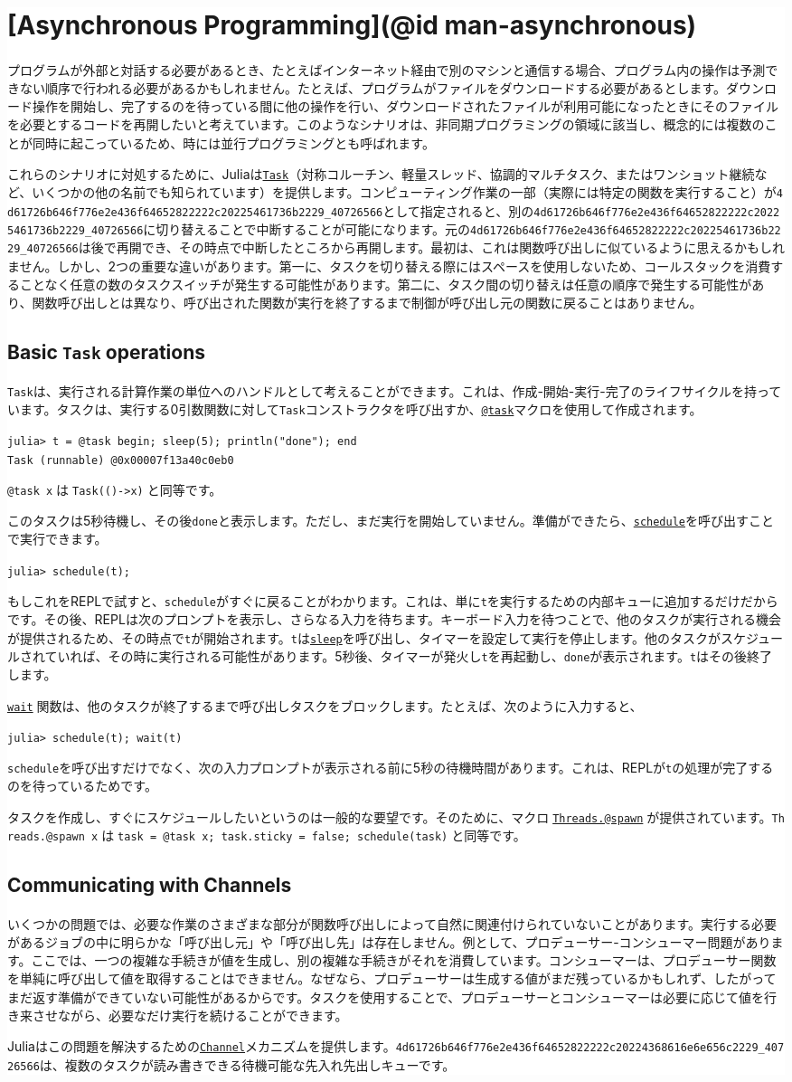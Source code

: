 # [Asynchronous Programming](@id man-asynchronous)

プログラムが外部と対話する必要があるとき、たとえばインターネット経由で別のマシンと通信する場合、プログラム内の操作は予測できない順序で行われる必要があるかもしれません。たとえば、プログラムがファイルをダウンロードする必要があるとします。ダウンロード操作を開始し、完了するのを待っている間に他の操作を行い、ダウンロードされたファイルが利用可能になったときにそのファイルを必要とするコードを再開したいと考えています。このようなシナリオは、非同期プログラミングの領域に該当し、概念的には複数のことが同時に起こっているため、時には並行プログラミングとも呼ばれます。

これらのシナリオに対処するために、Juliaは[`Task`](@ref)（対称コルーチン、軽量スレッド、協調的マルチタスク、またはワンショット継続など、いくつかの他の名前でも知られています）を提供します。コンピューティング作業の一部（実際には特定の関数を実行すること）が`4d61726b646f776e2e436f64652822222c20225461736b2229_40726566`として指定されると、別の`4d61726b646f776e2e436f64652822222c20225461736b2229_40726566`に切り替えることで中断することが可能になります。元の`4d61726b646f776e2e436f64652822222c20225461736b2229_40726566`は後で再開でき、その時点で中断したところから再開します。最初は、これは関数呼び出しに似ているように思えるかもしれません。しかし、2つの重要な違いがあります。第一に、タスクを切り替える際にはスペースを使用しないため、コールスタックを消費することなく任意の数のタスクスイッチが発生する可能性があります。第二に、タスク間の切り替えは任意の順序で発生する可能性があり、関数呼び出しとは異なり、呼び出された関数が実行を終了するまで制御が呼び出し元の関数に戻ることはありません。

## Basic `Task` operations

`Task`は、実行される計算作業の単位へのハンドルとして考えることができます。これは、作成-開始-実行-完了のライフサイクルを持っています。タスクは、実行する0引数関数に対して`Task`コンストラクタを呼び出すか、[`@task`](@ref)マクロを使用して作成されます。

```julia-repl
julia> t = @task begin; sleep(5); println("done"); end
Task (runnable) @0x00007f13a40c0eb0
```

`@task x` は `Task(()->x)` と同等です。

このタスクは5秒待機し、その後`done`と表示します。ただし、まだ実行を開始していません。準備ができたら、[`schedule`](@ref)を呼び出すことで実行できます。

```julia-repl
julia> schedule(t);
```

もしこれをREPLで試すと、`schedule`がすぐに戻ることがわかります。これは、単に`t`を実行するための内部キューに追加するだけだからです。その後、REPLは次のプロンプトを表示し、さらなる入力を待ちます。キーボード入力を待つことで、他のタスクが実行される機会が提供されるため、その時点で`t`が開始されます。`t`は[`sleep`](@ref)を呼び出し、タイマーを設定して実行を停止します。他のタスクがスケジュールされていれば、その時に実行される可能性があります。5秒後、タイマーが発火し`t`を再起動し、`done`が表示されます。`t`はその後終了します。

[`wait`](@ref) 関数は、他のタスクが終了するまで呼び出しタスクをブロックします。たとえば、次のように入力すると、

```julia-repl
julia> schedule(t); wait(t)
```

`schedule`を呼び出すだけでなく、次の入力プロンプトが表示される前に5秒の待機時間があります。これは、REPLが`t`の処理が完了するのを待っているためです。

タスクを作成し、すぐにスケジュールしたいというのは一般的な要望です。そのために、マクロ [`Threads.@spawn`](@ref) が提供されています。`Threads.@spawn x` は `task = @task x; task.sticky = false; schedule(task)` と同等です。

## Communicating with Channels

いくつかの問題では、必要な作業のさまざまな部分が関数呼び出しによって自然に関連付けられていないことがあります。実行する必要があるジョブの中に明らかな「呼び出し元」や「呼び出し先」は存在しません。例として、プロデューサー-コンシューマー問題があります。ここでは、一つの複雑な手続きが値を生成し、別の複雑な手続きがそれを消費しています。コンシューマーは、プロデューサー関数を単純に呼び出して値を取得することはできません。なぜなら、プロデューサーは生成する値がまだ残っているかもしれず、したがってまだ返す準備ができていない可能性があるからです。タスクを使用することで、プロデューサーとコンシューマーは必要に応じて値を行き来させながら、必要なだけ実行を続けることができます。

Juliaはこの問題を解決するための[`Channel`](@ref)メカニズムを提供します。`4d61726b646f776e2e436f64652822222c20224368616e6e656c2229_40726566`は、複数のタスクが読み書きできる待機可能な先入れ先出しキューです。
